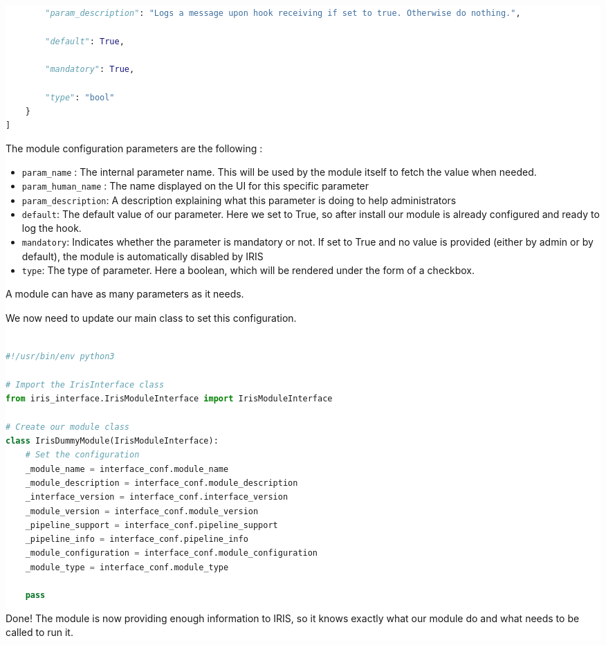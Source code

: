 ```python title="iris_dummy_module/IrisDummyConfig.py"
        "param_description": "Logs a message upon hook receiving if set to true. Otherwise do nothing.",

        "default": True,

        "mandatory": True,

        "type": "bool"
    }
]
```

The module configuration parameters are the following :  

- ``param_name`` : The internal parameter name. This will be used by the module itself to fetch the value when needed.
- ``param_human_name`` : The name displayed on the UI for this specific parameter
- ``param_description``: A description explaining what this parameter is doing to help administrators
- ``default``: The default value of our parameter. Here we set to True, so after install our module is already configured and ready to log the hook. 
- ``mandatory``:  Indicates whether the parameter is mandatory or not. If set to True  and no value is provided (either by admin or by default), the module is automatically disabled by IRIS
- ``type``: The type of parameter. Here a boolean, which will be rendered under the form of a checkbox.  

A module can have as many parameters as it needs.  

We now need to update our main class to set this configuration.  


```python title="iris_dummy_module/IrisDummyInterface.py"

#!/usr/bin/env python3

# Import the IrisInterface class
from iris_interface.IrisModuleInterface import IrisModuleInterface

# Create our module class
class IrisDummyModule(IrisModuleInterface):
    # Set the configuration
    _module_name = interface_conf.module_name
    _module_description = interface_conf.module_description
    _interface_version = interface_conf.interface_version
    _module_version = interface_conf.module_version
    _pipeline_support = interface_conf.pipeline_support
    _pipeline_info = interface_conf.pipeline_info
    _module_configuration = interface_conf.module_configuration
    _module_type = interface_conf.module_type

    pass 
```

Done! The module is now providing enough information to IRIS, so it knows exactly what our module do and what needs to be called to run it.  
